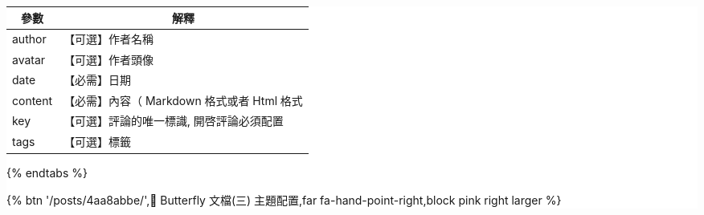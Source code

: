 
| 參數    | 解釋                                       |
| ------- | ------------------------------------------ |
| author  | 【可選】作者名稱                           |
| avatar  | 【可選】作者頭像                           |
| date    | 【必需】日期                               |
| content | 【必需】內容（ Markdown 格式或者 Html 格式 |
| key     | 【可選】評論的唯一標識, 開啓評論必須配置                          |
| tags    | 【可選】標籤                               |



{% endtabs %}

{% btn '/posts/4aa8abbe/',📌 Butterfly 文檔(三) 主題配置,far fa-hand-point-right,block pink right larger %}
